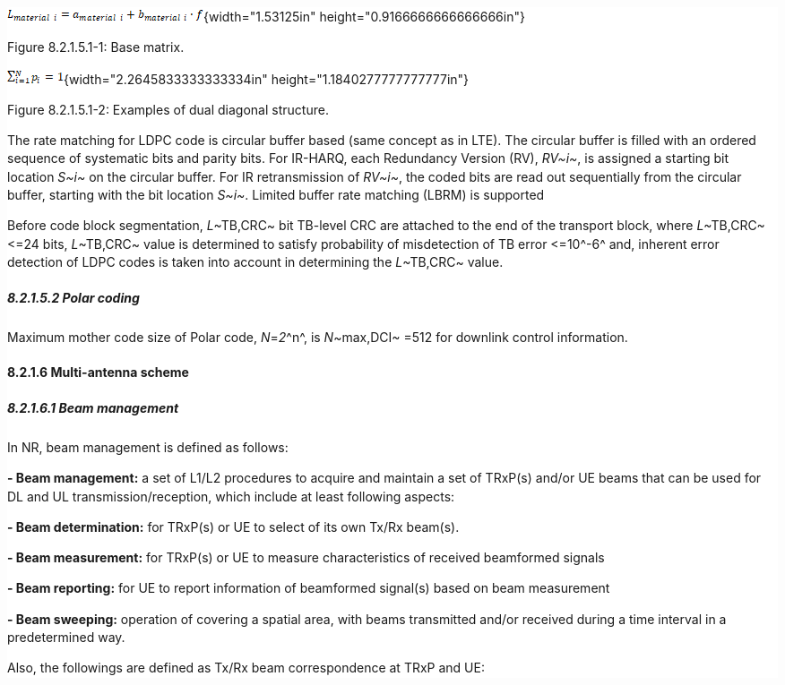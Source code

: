 ![](./media/image13.png){width="1.53125in"
height="0.9166666666666666in"}

Figure 8.2.1.5.1-1: Base matrix.

![](./media/image14.png){width="2.2645833333333334in"
height="1.1840277777777777in"}

Figure 8.2.1.5.1-2: Examples of dual diagonal structure.

The rate matching for LDPC code is circular buffer based (same concept
as in LTE). The circular buffer is filled with an ordered sequence of
systematic bits and parity bits. For IR-HARQ, each Redundancy Version
(RV), *RV~i~*, is assigned a starting bit location *S~i~* on the
circular buffer. For IR retransmission of *RV~i~*, the coded bits are
read out sequentially from the circular buffer, starting with the bit
location *S~i~*. Limited buffer rate matching (LBRM) is supported

Before code block segmentation, *L*~TB,CRC~ bit TB-level CRC are
attached to the end of the transport block, where *L*~TB,CRC~ \<=24
bits, *L*~TB,CRC~ value is determined to satisfy probability of
misdetection of TB error \<=10^-6^ and, inherent error detection of LDPC
codes is taken into account in determining the *L*~TB,CRC~ value.

##### 8.2.1.5.2 Polar coding

Maximum mother code size of Polar code, *N*=*2*^n^, is *N*~max,DCI~ =512
for downlink control information.

#### 8.2.1.6 Multi-antenna scheme

##### 8.2.1.6.1 Beam management

In NR, beam management is defined as follows:

**- Beam management:** a set of L1/L2 procedures to acquire and maintain
a set of TRxP(s) and/or UE beams that can be used for DL and UL
transmission/reception, which include at least following aspects:

**- Beam determination:** for TRxP(s) or UE to select of its own Tx/Rx
beam(s).

**- Beam measurement:** for TRxP(s) or UE to measure characteristics of
received beamformed signals

**- Beam reporting:** for UE to report information of beamformed
signal(s) based on beam measurement

**- Beam sweeping:** operation of covering a spatial area, with beams
transmitted and/or received during a time interval in a predetermined
way.

Also, the followings are defined as Tx/Rx beam correspondence at TRxP
and UE:

